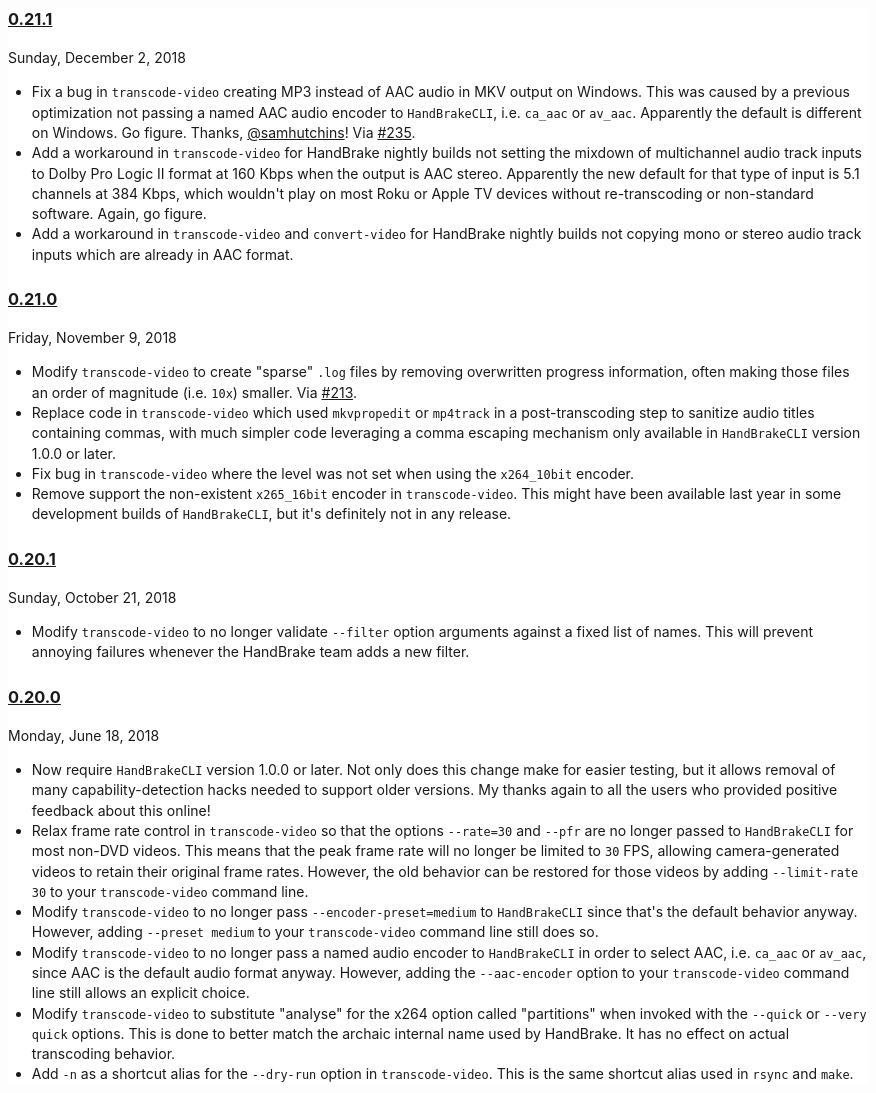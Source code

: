 ### [0.21.1](https://github.com/donmelton/video_transcoding/releases/tag/0.21.1)

Sunday, December 2, 2018

* Fix a bug in `transcode-video` creating MP3 instead of AAC audio in MKV output on Windows. This was caused by a previous optimization not passing a named AAC audio encoder to `HandBrakeCLI`, i.e. `ca_aac` or `av_aac`. Apparently the default is different on Windows. Go figure. Thanks, [@samhutchins](https://github.com/samhutchins)! Via [ #235](https://github.com/donmelton/video_transcoding/issues/235).
* Add a workaround in `transcode-video` for HandBrake nightly builds not setting the mixdown of multichannel audio track inputs to Dolby Pro Logic II format at 160 Kbps when the output is AAC stereo. Apparently the new default for that type of input is 5.1 channels at 384 Kbps, which wouldn't play on most Roku or Apple TV devices without re-transcoding or non-standard software. Again, go figure.
* Add a workaround in `transcode-video` and `convert-video` for HandBrake nightly builds not copying mono or stereo audio track inputs which are already in AAC format.

### [0.21.0](https://github.com/donmelton/video_transcoding/releases/tag/0.21.0)

Friday, November 9, 2018

* Modify `transcode-video` to create "sparse" `.log` files by removing overwritten progress information, often making those files an order of magnitude (i.e. `10x`) smaller. Via [ #213](https://github.com/donmelton/video_transcoding/issues/213).
* Replace code in `transcode-video` which used `mkvpropedit` or `mp4track` in a post-transcoding step to sanitize audio titles containing commas, with much simpler code leveraging a comma escaping mechanism only available in `HandBrakeCLI` version 1.0.0 or later.
* Fix bug in `transcode-video` where the level was not set when using the `x264_10bit` encoder.
* Remove support the non-existent `x265_16bit` encoder in `transcode-video`. This might have been available last year in some development builds of `HandBrakeCLI`, but it's definitely not in any release.

### [0.20.1](https://github.com/donmelton/video_transcoding/releases/tag/0.20.1)

Sunday, October 21, 2018

* Modify `transcode-video` to no longer validate `--filter` option arguments against a fixed list of names. This will prevent annoying failures whenever the HandBrake team adds a new filter.

### [0.20.0](https://github.com/donmelton/video_transcoding/releases/tag/0.20.0)

Monday, June 18, 2018

* Now require `HandBrakeCLI` version 1.0.0 or later. Not only does this change make for easier testing, but it allows removal of many capability-detection hacks needed to support older versions. My thanks again to all the users who provided positive feedback about this online!
* Relax frame rate control in `transcode-video` so that the options `--rate=30` and `--pfr` are no longer passed to `HandBrakeCLI` for most non-DVD videos. This means that the peak frame rate will no longer be limited to `30` FPS, allowing camera-generated videos to retain their original frame rates. However, the old behavior can be restored for those videos by adding `--limit-rate 30` to your `transcode-video` command line.
* Modify `transcode-video` to no longer pass `--encoder-preset=medium` to `HandBrakeCLI` since that's the default behavior anyway. However, adding `--preset medium` to your `transcode-video` command line still does so.
* Modify `transcode-video` to no longer pass a named audio encoder to `HandBrakeCLI` in order to select AAC, i.e. `ca_aac` or `av_aac`, since AAC is the default audio format anyway. However, adding the `--aac-encoder` option to your `transcode-video` command line still allows an explicit choice.
* Modify `transcode-video` to substitute "analyse" for the x264 option called "partitions" when invoked with the `--quick` or `--veryquick` options. This is done to better match the archaic internal name used by HandBrake. It has no effect on actual transcoding behavior.
* Add `-n` as a shortcut alias for the `--dry-run` option in `transcode-video`. This is the same shortcut alias used in `rsync` and `make`.